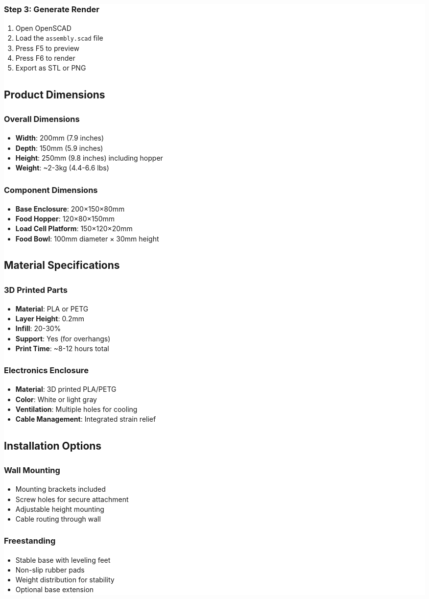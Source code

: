 ### Step 3: Generate Render
1. Open OpenSCAD
2. Load the `assembly.scad` file
3. Press F5 to preview
4. Press F6 to render
5. Export as STL or PNG

## Product Dimensions

### Overall Dimensions
- **Width**: 200mm (7.9 inches)
- **Depth**: 150mm (5.9 inches)
- **Height**: 250mm (9.8 inches) including hopper
- **Weight**: ~2-3kg (4.4-6.6 lbs)

### Component Dimensions
- **Base Enclosure**: 200×150×80mm
- **Food Hopper**: 120×80×150mm
- **Load Cell Platform**: 150×120×20mm
- **Food Bowl**: 100mm diameter × 30mm height

## Material Specifications

### 3D Printed Parts
- **Material**: PLA or PETG
- **Layer Height**: 0.2mm
- **Infill**: 20-30%
- **Support**: Yes (for overhangs)
- **Print Time**: ~8-12 hours total

### Electronics Enclosure
- **Material**: 3D printed PLA/PETG
- **Color**: White or light gray
- **Ventilation**: Multiple holes for cooling
- **Cable Management**: Integrated strain relief

## Installation Options

### Wall Mounting
- Mounting brackets included
- Screw holes for secure attachment
- Adjustable height mounting
- Cable routing through wall

### Freestanding
- Stable base with leveling feet
- Non-slip rubber pads
- Weight distribution for stability
- Optional base extension
